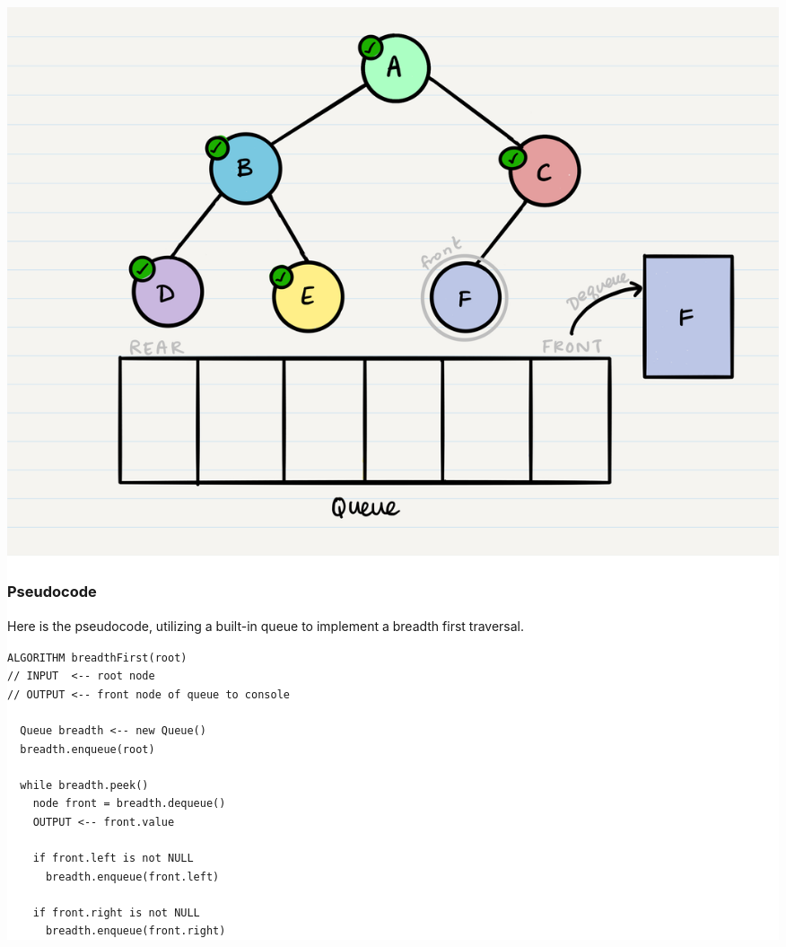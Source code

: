 ![breadth traversal pre order](./assets/BreadthTraversal8.png)

### Pseudocode

Here is the pseudocode, utilizing a built-in queue to implement a breadth first traversal.

```
ALGORITHM breadthFirst(root)
// INPUT  <-- root node
// OUTPUT <-- front node of queue to console

  Queue breadth <-- new Queue()
  breadth.enqueue(root)

  while breadth.peek()
    node front = breadth.dequeue()
    OUTPUT <-- front.value

    if front.left is not NULL
      breadth.enqueue(front.left)

    if front.right is not NULL
      breadth.enqueue(front.right)
```
